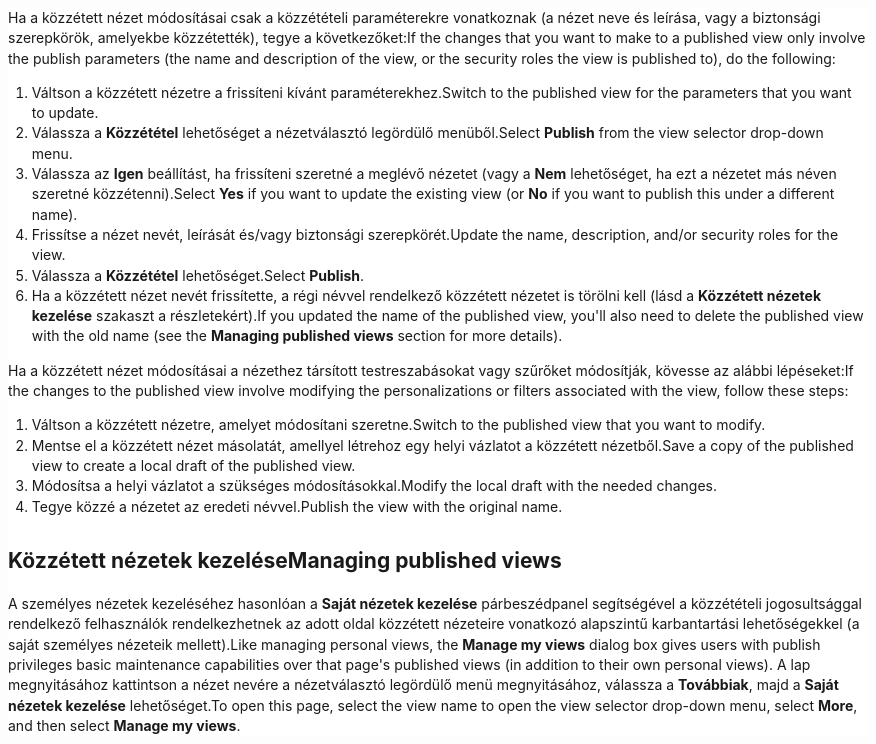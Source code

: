 <span data-ttu-id="f663c-218">Ha a közzétett nézet módosításai csak a közzétételi paraméterekre vonatkoznak (a nézet neve és leírása, vagy a biztonsági szerepkörök, amelyekbe közzétették), tegye a következőket:</span><span class="sxs-lookup"><span data-stu-id="f663c-218">If the changes that you want to make to a published view only involve the publish parameters (the name and description of the view, or the security roles the view is published to), do the following:</span></span> 
1.  <span data-ttu-id="f663c-219">Váltson a közzétett nézetre a frissíteni kívánt paraméterekhez.</span><span class="sxs-lookup"><span data-stu-id="f663c-219">Switch to the published view for the parameters that you want to update.</span></span> 
2.  <span data-ttu-id="f663c-220">Válassza a **Közzététel** lehetőséget a nézetválasztó legördülő menüből.</span><span class="sxs-lookup"><span data-stu-id="f663c-220">Select **Publish** from the view selector drop-down menu.</span></span> 
3.  <span data-ttu-id="f663c-221">Válassza az **Igen** beállítást, ha frissíteni szeretné a meglévő nézetet (vagy a **Nem** lehetőséget, ha ezt a nézetet más néven szeretné közzétenni).</span><span class="sxs-lookup"><span data-stu-id="f663c-221">Select **Yes** if you want to update the existing view (or **No** if you want to publish this under a different name).</span></span>
4.  <span data-ttu-id="f663c-222">Frissítse a nézet nevét, leírását és/vagy biztonsági szerepkörét.</span><span class="sxs-lookup"><span data-stu-id="f663c-222">Update the name, description, and/or security roles for the view.</span></span> 
5.  <span data-ttu-id="f663c-223">Válassza a **Közzététel** lehetőséget.</span><span class="sxs-lookup"><span data-stu-id="f663c-223">Select **Publish**.</span></span> 
6.  <span data-ttu-id="f663c-224">Ha a közzétett nézet nevét frissítette, a régi névvel rendelkező közzétett nézetet is törölni kell (lásd a **Közzétett nézetek kezelése** szakaszt a részletekért).</span><span class="sxs-lookup"><span data-stu-id="f663c-224">If you updated the name of the published view, you'll also need to delete the published view with the old name (see the **Managing published views** section for more details).</span></span> 

<span data-ttu-id="f663c-225">Ha a közzétett nézet módosításai a nézethez társított testreszabásokat vagy szűrőket módosítják, kövesse az alábbi lépéseket:</span><span class="sxs-lookup"><span data-stu-id="f663c-225">If the changes to the published view involve modifying the personalizations or filters associated with the view, follow these steps:</span></span> 
1.  <span data-ttu-id="f663c-226">Váltson a közzétett nézetre, amelyet módosítani szeretne.</span><span class="sxs-lookup"><span data-stu-id="f663c-226">Switch to the published view that you want to modify.</span></span> 
2.  <span data-ttu-id="f663c-227">Mentse el a közzétett nézet másolatát, amellyel létrehoz egy helyi vázlatot a közzétett nézetből.</span><span class="sxs-lookup"><span data-stu-id="f663c-227">Save a copy of the published view to create a local draft of the published view.</span></span> 
3.  <span data-ttu-id="f663c-228">Módosítsa a helyi vázlatot a szükséges módosításokkal.</span><span class="sxs-lookup"><span data-stu-id="f663c-228">Modify the local draft with the needed changes.</span></span>
4.  <span data-ttu-id="f663c-229">Tegye közzé a nézetet az eredeti névvel.</span><span class="sxs-lookup"><span data-stu-id="f663c-229">Publish the view with the original name.</span></span> 

## <a name="managing-published-views"></a><span data-ttu-id="f663c-230">Közzétett nézetek kezelése</span><span class="sxs-lookup"><span data-stu-id="f663c-230">Managing published views</span></span>
<span data-ttu-id="f663c-231">A személyes nézetek kezeléséhez hasonlóan a **Saját nézetek kezelése** párbeszédpanel segítségével a közzétételi jogosultsággal rendelkező felhasználók rendelkezhetnek az adott oldal közzétett nézeteire vonatkozó alapszintű karbantartási lehetőségekkel (a saját személyes nézeteik mellett).</span><span class="sxs-lookup"><span data-stu-id="f663c-231">Like managing personal views, the **Manage my views** dialog box gives users with publish privileges basic maintenance capabilities over that page's published views (in addition to their own personal views).</span></span> <span data-ttu-id="f663c-232">A lap megnyitásához kattintson a nézet nevére a nézetválasztó legördülő menü megnyitásához, válassza a **Továbbiak**, majd a **Saját nézetek kezelése** lehetőséget.</span><span class="sxs-lookup"><span data-stu-id="f663c-232">To open this page, select the view name to open the view selector drop-down menu, select **More**, and then select **Manage my views**.</span></span>
